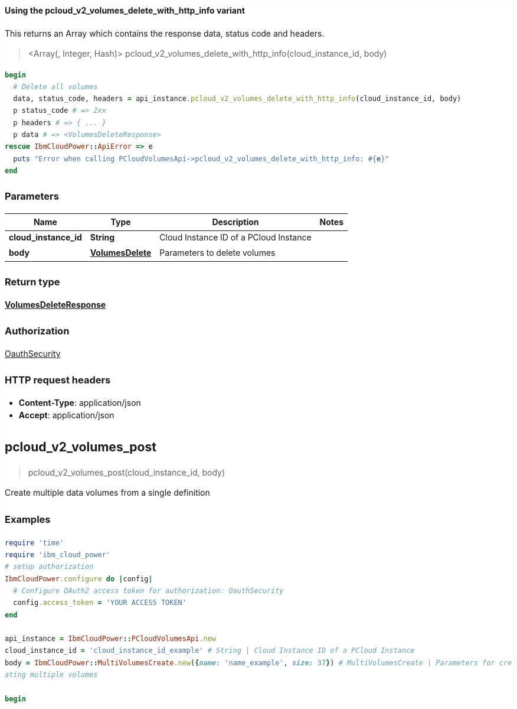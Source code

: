 #### Using the pcloud_v2_volumes_delete_with_http_info variant

This returns an Array which contains the response data, status code and headers.

> <Array(<VolumesDeleteResponse>, Integer, Hash)> pcloud_v2_volumes_delete_with_http_info(cloud_instance_id, body)

```ruby
begin
  # Delete all volumes
  data, status_code, headers = api_instance.pcloud_v2_volumes_delete_with_http_info(cloud_instance_id, body)
  p status_code # => 2xx
  p headers # => { ... }
  p data # => <VolumesDeleteResponse>
rescue IbmCloudPower::ApiError => e
  puts "Error when calling PCloudVolumesApi->pcloud_v2_volumes_delete_with_http_info: #{e}"
end
```

### Parameters

| Name | Type | Description | Notes |
| ---- | ---- | ----------- | ----- |
| **cloud_instance_id** | **String** | Cloud Instance ID of a PCloud Instance |  |
| **body** | [**VolumesDelete**](VolumesDelete.md) | Parameters to delete volumes |  |

### Return type

[**VolumesDeleteResponse**](VolumesDeleteResponse.md)

### Authorization

[OauthSecurity](../README.md#OauthSecurity)

### HTTP request headers

- **Content-Type**: application/json
- **Accept**: application/json


## pcloud_v2_volumes_post

> <Volumes> pcloud_v2_volumes_post(cloud_instance_id, body)

Create multiple data volumes from a single definition

### Examples

```ruby
require 'time'
require 'ibm_cloud_power'
# setup authorization
IbmCloudPower.configure do |config|
  # Configure OAuth2 access token for authorization: OauthSecurity
  config.access_token = 'YOUR ACCESS TOKEN'
end

api_instance = IbmCloudPower::PCloudVolumesApi.new
cloud_instance_id = 'cloud_instance_id_example' # String | Cloud Instance ID of a PCloud Instance
body = IbmCloudPower::MultiVolumesCreate.new({name: 'name_example', size: 37}) # MultiVolumesCreate | Parameters for creating multiple volumes

begin
```